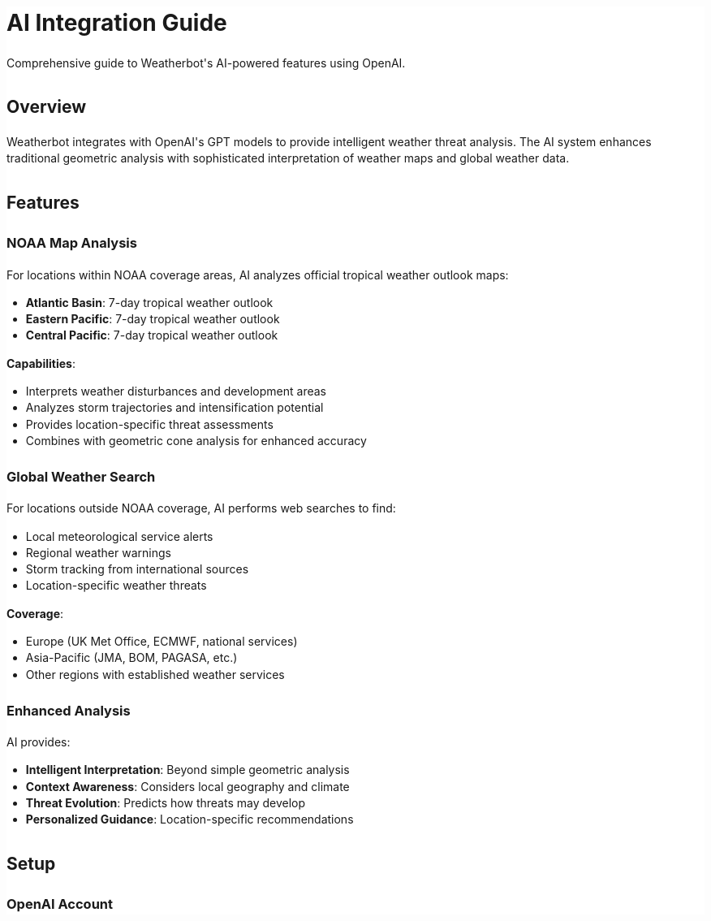 # AI Integration Guide

Comprehensive guide to Weatherbot's AI-powered features using OpenAI.

## Overview

Weatherbot integrates with OpenAI's GPT models to provide intelligent weather threat analysis. The AI system enhances traditional geometric analysis with sophisticated interpretation of weather maps and global weather data.

## Features

### NOAA Map Analysis

For locations within NOAA coverage areas, AI analyzes official tropical weather outlook maps:

- **Atlantic Basin**: 7-day tropical weather outlook
- **Eastern Pacific**: 7-day tropical weather outlook  
- **Central Pacific**: 7-day tropical weather outlook

**Capabilities**:
- Interprets weather disturbances and development areas
- Analyzes storm trajectories and intensification potential
- Provides location-specific threat assessments
- Combines with geometric cone analysis for enhanced accuracy

### Global Weather Search

For locations outside NOAA coverage, AI performs web searches to find:

- Local meteorological service alerts
- Regional weather warnings
- Storm tracking from international sources
- Location-specific weather threats

**Coverage**:
- Europe (UK Met Office, ECMWF, national services)
- Asia-Pacific (JMA, BOM, PAGASA, etc.)
- Other regions with established weather services

### Enhanced Analysis

AI provides:
- **Intelligent Interpretation**: Beyond simple geometric analysis
- **Context Awareness**: Considers local geography and climate
- **Threat Evolution**: Predicts how threats may develop
- **Personalized Guidance**: Location-specific recommendations

## Setup

### OpenAI Account
